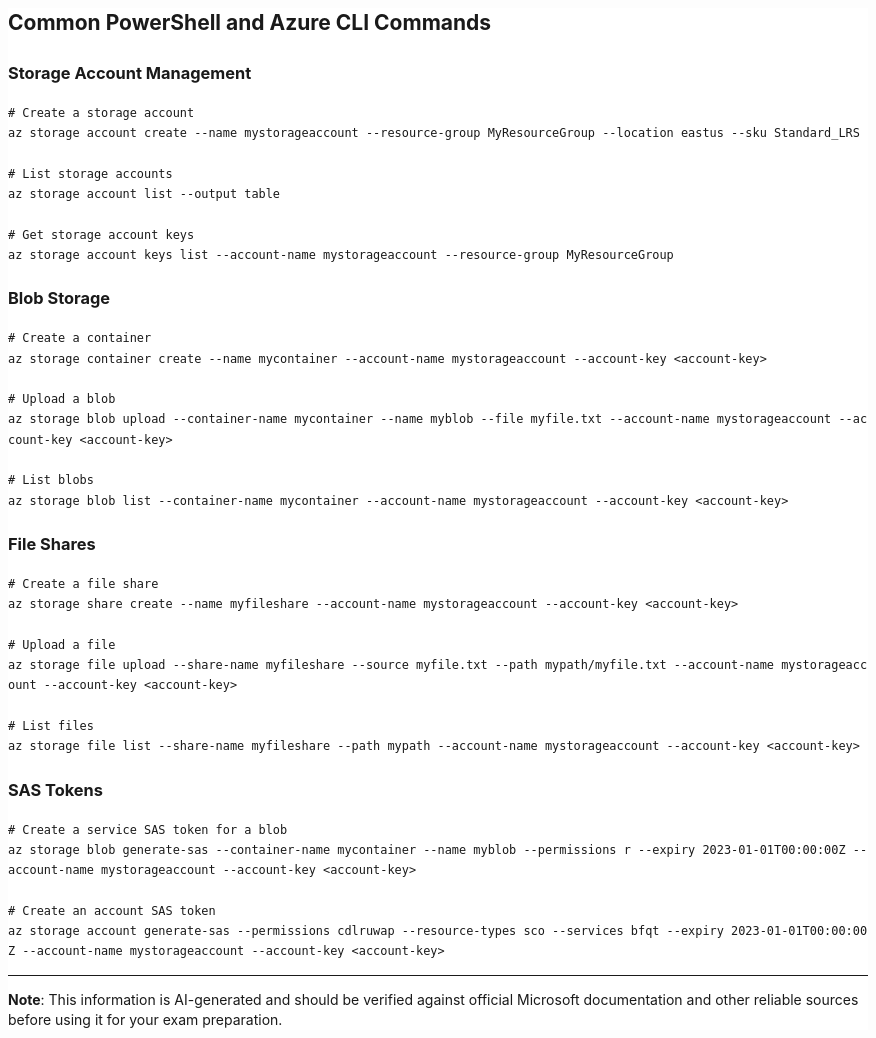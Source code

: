 ## Common PowerShell and Azure CLI Commands

### Storage Account Management
```
# Create a storage account
az storage account create --name mystorageaccount --resource-group MyResourceGroup --location eastus --sku Standard_LRS

# List storage accounts
az storage account list --output table

# Get storage account keys
az storage account keys list --account-name mystorageaccount --resource-group MyResourceGroup
```

### Blob Storage
```
# Create a container
az storage container create --name mycontainer --account-name mystorageaccount --account-key <account-key>

# Upload a blob
az storage blob upload --container-name mycontainer --name myblob --file myfile.txt --account-name mystorageaccount --account-key <account-key>

# List blobs
az storage blob list --container-name mycontainer --account-name mystorageaccount --account-key <account-key>
```

### File Shares
```
# Create a file share
az storage share create --name myfileshare --account-name mystorageaccount --account-key <account-key>

# Upload a file
az storage file upload --share-name myfileshare --source myfile.txt --path mypath/myfile.txt --account-name mystorageaccount --account-key <account-key>

# List files
az storage file list --share-name myfileshare --path mypath --account-name mystorageaccount --account-key <account-key>
```

### SAS Tokens
```
# Create a service SAS token for a blob
az storage blob generate-sas --container-name mycontainer --name myblob --permissions r --expiry 2023-01-01T00:00:00Z --account-name mystorageaccount --account-key <account-key>

# Create an account SAS token
az storage account generate-sas --permissions cdlruwap --resource-types sco --services bfqt --expiry 2023-01-01T00:00:00Z --account-name mystorageaccount --account-key <account-key>
```

---

**Note**: This information is AI-generated and should be verified against official Microsoft documentation and other reliable sources before using it for your exam preparation.
